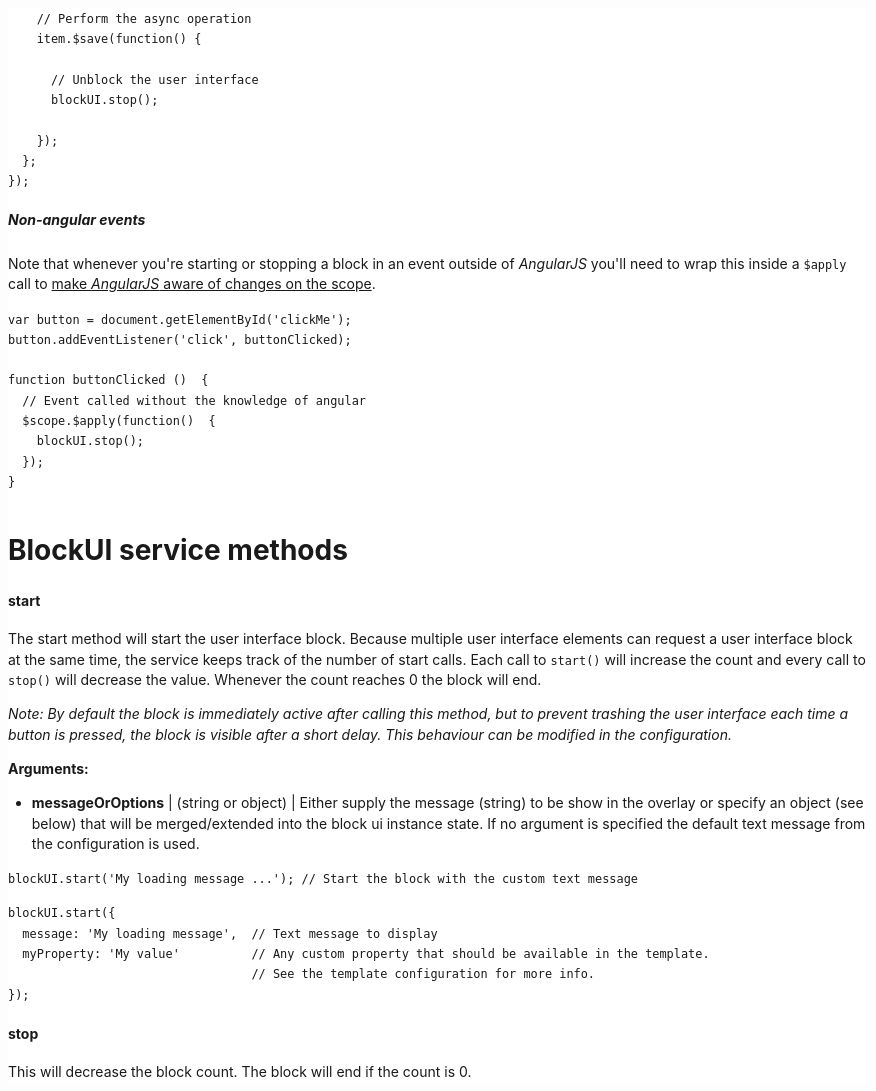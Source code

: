         // Perform the async operation    
        item.$save(function() {
      
          // Unblock the user interface
          blockUI.stop();
          
        });
      };
    });
    
##### Non-angular events
Note that whenever you're starting or stopping a block in an event outside of _AngularJS_ you'll need to wrap this inside a `$apply` call to [make _AngularJS_ aware of changes on the scope](http://jimhoskins.com/2012/12/17/angularjs-and-apply.html).

```
var button = document.getElementById('clickMe');
button.addEventListener('click', buttonClicked);

function buttonClicked ()  {
  // Event called without the knowledge of angular
  $scope.$apply(function()  {
    blockUI.stop();
  });
}
```

BlockUI service methods
=======================

#### start
The start method will start the user interface block. Because multiple user interface elements can request a user interface block at the same time, the service keeps track of the number of start calls. Each call to `start()` will increase the count and every call to `stop()` will decrease the value. Whenever the count reaches 0 the block will end.

*Note: By default the block is immediately active after calling this method, but to prevent trashing the user interface each time a button is pressed, the block is visible after a short delay. This behaviour can be modified in the configuration.*

**Arguments:**

* **messageOrOptions** | (string or object) | Either supply the message (string) to be show in the overlay or specify an object (see below) that will be merged/extended into the block ui instance state. If no argument is specified the default text message from the configuration is used.

```
blockUI.start('My loading message ...'); // Start the block with the custom text message
```

```
blockUI.start({
  message: 'My loading message',  // Text message to display
  myProperty: 'My value'          // Any custom property that should be available in the template.
                                  // See the template configuration for more info.
});
```
#### stop
This will decrease the block count. The block will end if the count is 0.
